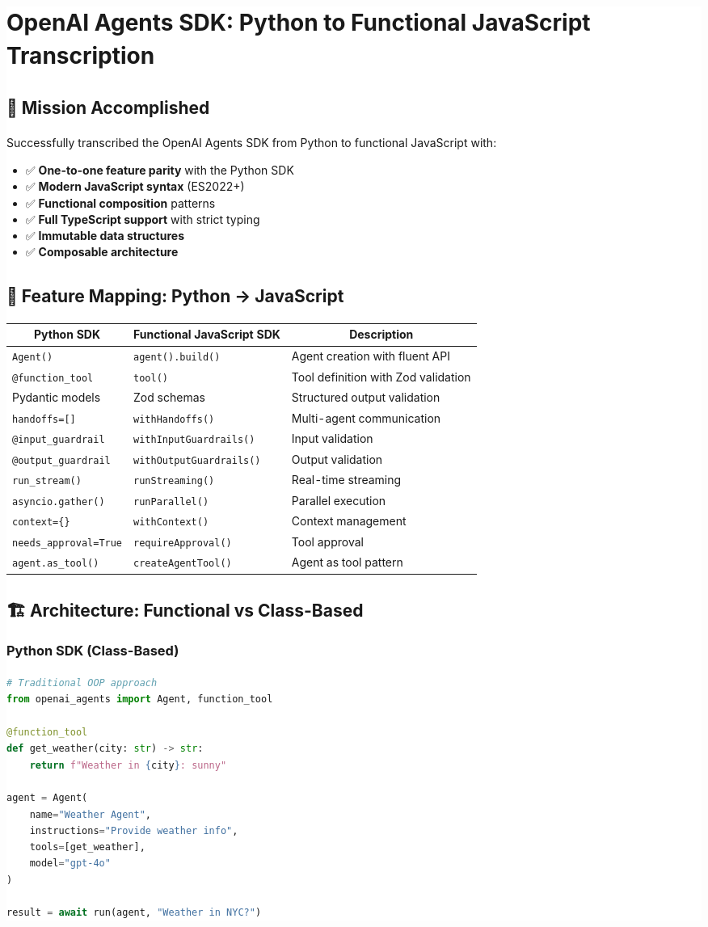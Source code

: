 # OpenAI Agents SDK: Python to Functional JavaScript Transcription

## 🎯 Mission Accomplished

Successfully transcribed the OpenAI Agents SDK from Python to functional JavaScript with:
- ✅ **One-to-one feature parity** with the Python SDK
- ✅ **Modern JavaScript syntax** (ES2022+)
- ✅ **Functional composition** patterns
- ✅ **Full TypeScript support** with strict typing
- ✅ **Immutable data structures**
- ✅ **Composable architecture**

## 🔄 Feature Mapping: Python → JavaScript

| Python SDK | Functional JavaScript SDK | Description |
|------------|---------------------------|-------------|
| `Agent()` | `agent().build()` | Agent creation with fluent API |
| `@function_tool` | `tool()` | Tool definition with Zod validation |
| Pydantic models | Zod schemas | Structured output validation |
| `handoffs=[]` | `withHandoffs()` | Multi-agent communication |
| `@input_guardrail` | `withInputGuardrails()` | Input validation |
| `@output_guardrail` | `withOutputGuardrails()` | Output validation |
| `run_stream()` | `runStreaming()` | Real-time streaming |
| `asyncio.gather()` | `runParallel()` | Parallel execution |
| `context={}` | `withContext()` | Context management |
| `needs_approval=True` | `requireApproval()` | Tool approval |
| `agent.as_tool()` | `createAgentTool()` | Agent as tool pattern |

## 🏗️ Architecture: Functional vs Class-Based

### Python SDK (Class-Based)
```python
# Traditional OOP approach
from openai_agents import Agent, function_tool

@function_tool
def get_weather(city: str) -> str:
    return f"Weather in {city}: sunny"

agent = Agent(
    name="Weather Agent",
    instructions="Provide weather info",
    tools=[get_weather],
    model="gpt-4o"
)

result = await run(agent, "Weather in NYC?")
```
